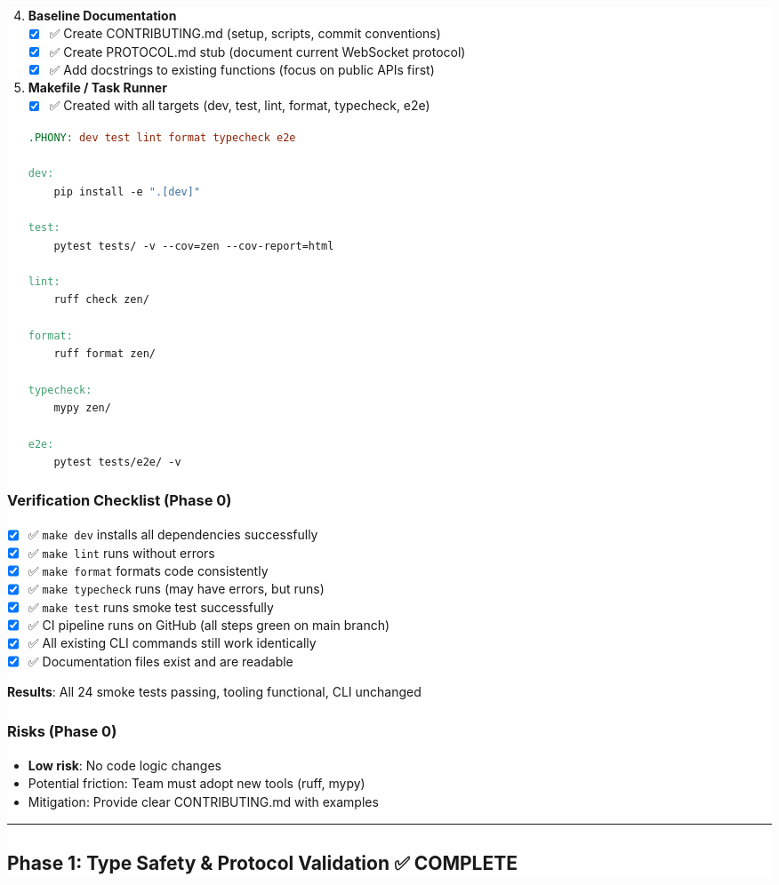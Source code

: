 4. **Baseline Documentation**
   - [x] ✅ Create CONTRIBUTING.md (setup, scripts, commit conventions)
   - [x] ✅ Create PROTOCOL.md stub (document current WebSocket protocol)
   - [x] ✅ Add docstrings to existing functions (focus on public APIs first)

5. **Makefile / Task Runner**
   - [x] ✅ Created with all targets (dev, test, lint, format, typecheck, e2e)
   ```makefile
   .PHONY: dev test lint format typecheck e2e

   dev:
       pip install -e ".[dev]"

   test:
       pytest tests/ -v --cov=zen --cov-report=html

   lint:
       ruff check zen/

   format:
       ruff format zen/

   typecheck:
       mypy zen/

   e2e:
       pytest tests/e2e/ -v
   ```

### Verification Checklist (Phase 0)

- [x] ✅ `make dev` installs all dependencies successfully
- [x] ✅ `make lint` runs without errors
- [x] ✅ `make format` formats code consistently
- [x] ✅ `make typecheck` runs (may have errors, but runs)
- [x] ✅ `make test` runs smoke test successfully
- [x] ✅ CI pipeline runs on GitHub (all steps green on main branch)
- [x] ✅ All existing CLI commands still work identically
- [x] ✅ Documentation files exist and are readable

**Results**: All 24 smoke tests passing, tooling functional, CLI unchanged

### Risks (Phase 0)
- **Low risk**: No code logic changes
- Potential friction: Team must adopt new tools (ruff, mypy)
- Mitigation: Provide clear CONTRIBUTING.md with examples

---

## Phase 1: Type Safety & Protocol Validation ✅ **COMPLETE**
